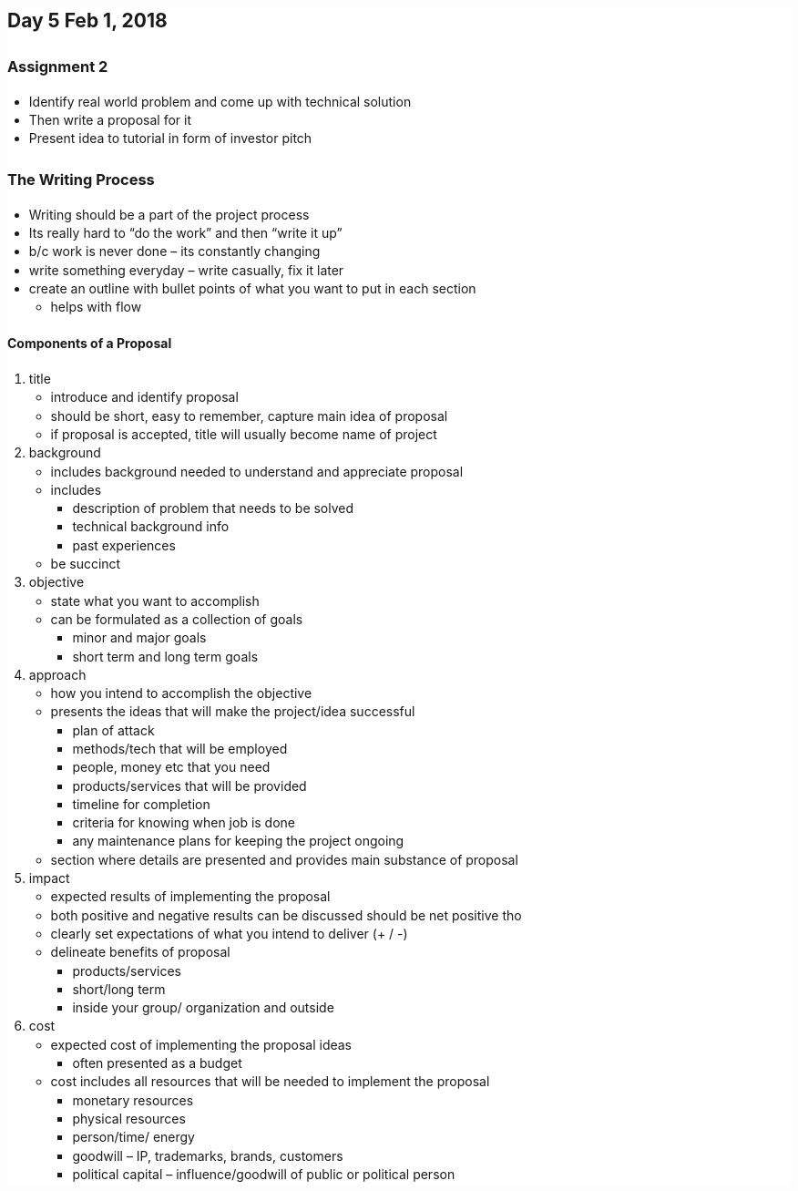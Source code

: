 ## Day 5 Feb 1, 2018

### Assignment 2
- Identify real world problem and come up with technical solution
- Then write a proposal for it
- Present idea to tutorial in form of investor pitch

### The Writing Process
- Writing should be a part of the project process
- Its really hard to “do the work” and then “write it up”
- b/c work is never done – its constantly changing
- write something everyday – write casually, fix it later
- create an outline with bullet points of what you want to put in each section
	- helps with flow

#### Components of a Proposal
1.	title
	- introduce and identify proposal
	- should be short, easy to remember, capture main idea of proposal
	- if proposal is accepted, title will usually become name of project
2.	background
	- includes background needed to understand and appreciate proposal
	- includes
		- description of problem that needs to be solved
		- technical background info
		- past experiences
	- be succinct
3.	objective
	- state what you want to accomplish
	- can be formulated as a collection of goals
		- minor and major goals
		- short term and long term goals
4.	approach
	- how you intend to accomplish the objective
	- presents the ideas that will make the project/idea successful
		- plan of attack
		- methods/tech that will be employed
		- people, money etc that you need
		- products/services that will be provided
		- timeline for completion
		- criteria for knowing when job is done
		- any maintenance plans for keeping the project ongoing
	- section where details are presented and provides main substance of proposal
5.	impact
	- expected results of implementing the proposal
	- both positive and negative results can be discussed should be net positive tho
	- clearly set expectations of what you intend to deliver (+ / -)
	- delineate benefits of proposal
		- products/services
		- short/long term
		- inside your group/ organization and outside
6.	cost
	- expected cost of implementing the proposal ideas
		- often presented as a budget
	- cost includes all resources that will be needed to implement the proposal
		- monetary resources
		- physical resources
		- person/time/ energy
		- goodwill – IP, trademarks, brands, customers
		- political capital – influence/goodwill of public or political person
